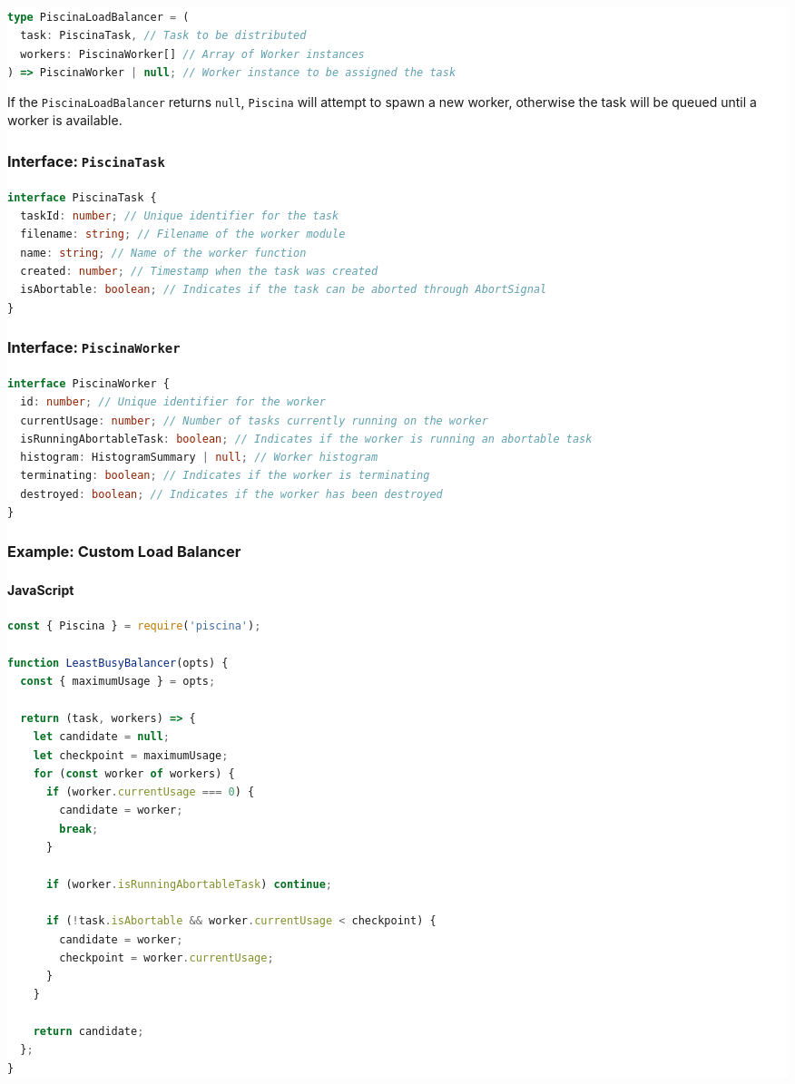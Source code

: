 ```ts
type PiscinaLoadBalancer = (
  task: PiscinaTask, // Task to be distributed
  workers: PiscinaWorker[] // Array of Worker instances
) => PiscinaWorker | null; // Worker instance to be assigned the task
```

If the `PiscinaLoadBalancer` returns `null`, `Piscina` will attempt to spawn a new worker, otherwise the task will be queued until a worker is available.

### Interface: `PiscinaTask`

```ts
interface PiscinaTask {
  taskId: number; // Unique identifier for the task
  filename: string; // Filename of the worker module
  name: string; // Name of the worker function
  created: number; // Timestamp when the task was created
  isAbortable: boolean; // Indicates if the task can be aborted through AbortSignal
}
```

### Interface: `PiscinaWorker`

```ts
interface PiscinaWorker {
  id: number; // Unique identifier for the worker
  currentUsage: number; // Number of tasks currently running on the worker
  isRunningAbortableTask: boolean; // Indicates if the worker is running an abortable task
  histogram: HistogramSummary | null; // Worker histogram
  terminating: boolean; // Indicates if the worker is terminating
  destroyed: boolean; // Indicates if the worker has been destroyed
}
```

### Example: Custom Load Balancer

#### JavaScript
<a id="custom-load-balancer-example-js"> </a>

```js
const { Piscina } = require('piscina');

function LeastBusyBalancer(opts) {
  const { maximumUsage } = opts;

  return (task, workers) => {
    let candidate = null;
    let checkpoint = maximumUsage;
    for (const worker of workers) {
      if (worker.currentUsage === 0) {
        candidate = worker;
        break;
      }

      if (worker.isRunningAbortableTask) continue;

      if (!task.isAbortable && worker.currentUsage < checkpoint) {
        candidate = worker;
        checkpoint = worker.currentUsage;
      }
    }

    return candidate;
  };
}
```